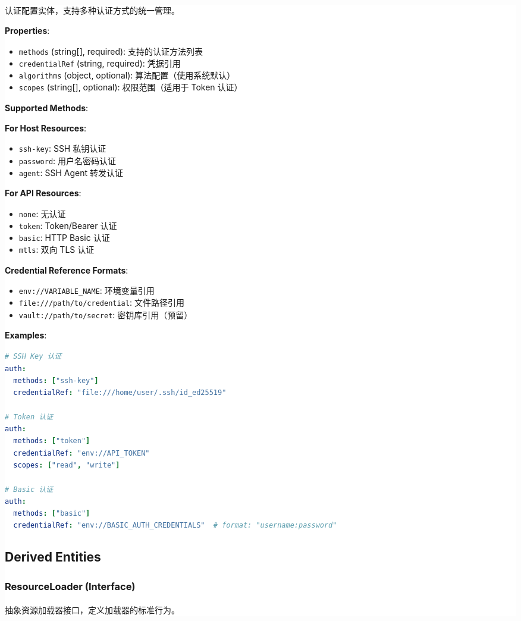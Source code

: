 认证配置实体，支持多种认证方式的统一管理。

**Properties**:

- `methods` (string[], required): 支持的认证方法列表
- `credentialRef` (string, required): 凭据引用
- `algorithms` (object, optional): 算法配置（使用系统默认）
- `scopes` (string[], optional): 权限范围（适用于 Token 认证）

**Supported Methods**:

**For Host Resources**:

- `ssh-key`: SSH 私钥认证
- `password`: 用户名密码认证
- `agent`: SSH Agent 转发认证

**For API Resources**:

- `none`: 无认证
- `token`: Token/Bearer 认证
- `basic`: HTTP Basic 认证
- `mtls`: 双向 TLS 认证

**Credential Reference Formats**:

- `env://VARIABLE_NAME`: 环境变量引用
- `file:///path/to/credential`: 文件路径引用
- `vault://path/to/secret`: 密钥库引用（预留）

**Examples**:

```yaml
# SSH Key 认证
auth:
  methods: ["ssh-key"]
  credentialRef: "file:///home/user/.ssh/id_ed25519"

# Token 认证
auth:
  methods: ["token"]
  credentialRef: "env://API_TOKEN"
  scopes: ["read", "write"]

# Basic 认证
auth:
  methods: ["basic"]
  credentialRef: "env://BASIC_AUTH_CREDENTIALS"  # format: "username:password"
```

## Derived Entities

### ResourceLoader (Interface)

抽象资源加载器接口，定义加载器的标准行为。
